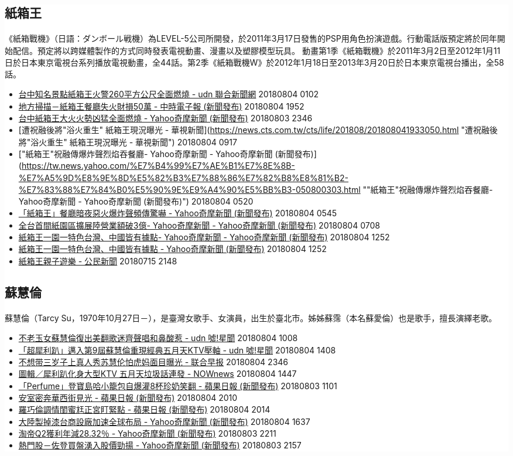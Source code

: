 ## 紙箱王

《紙箱戰機》（日語：ダンボール戦機）為LEVEL-5公司所開發，於2011年3月17日發售的PSP用角色扮演遊戲。行動電話版預定將於同年開始配信。預定將以跨媒體製作的方式同時發表電視動畫、漫畫以及塑膠模型玩具。
動畫第1季《紙箱戰機》於2011年3月2日至2012年1月11日於日本東京電視台系列播放電視動畫，全44話。第2季《紙箱戰機W》於2012年1月18日至2013年3月20日於日本東京電視台播出，全58話。
- [台中知名景點紙箱王火警260平方公尺全面燃燒 - udn 聯合新聞網](https://udn.com/news/story/7320/3289939 "台中知名景點紙箱王火警260平方公尺全面燃燒 - udn 聯合新聞網") 20180804 0102
- [地方掃描－紙箱王餐廳失火財損50萬 - 中時電子報 (新聞發布)](http://www.chinatimes.com/newspapers/20180805000492-260107 "地方掃描－紙箱王餐廳失火財損50萬 - 中時電子報 (新聞發布)") 20180804 1952
- [台中紙箱王大火火勢凶猛全面燃燒 - Yahoo奇摩新聞 (新聞發布)](https://tw.news.yahoo.com/%E5%8F%B0%E4%B8%AD%E7%B4%99%E7%AE%B1%E7%8E%8B%E5%A4%A7%E7%81%AB-%E7%81%AB%E5%8B%A2%E5%87%B6%E7%8C%9B%E5%85%A8%E9%9D%A2%E7%87%83%E7%87%92-232009985.html "台中紙箱王大火火勢凶猛全面燃燒 - Yahoo奇摩新聞 (新聞發布)") 20180803 2346
- [遭祝融後將"浴火重生" 紙箱王現況曝光 - 華視新聞](https://news.cts.com.tw/cts/life/201808/201808041933050.html "遭祝融後將"浴火重生" 紙箱王現況曝光 - 華視新聞") 20180804 0917
- ["紙箱王"祝融傳爆炸聲烈焰吞餐廳- Yahoo奇摩新聞 - Yahoo奇摩新聞 (新聞發布)](https://tw.news.yahoo.com/%E7%B4%99%E7%AE%B1%E7%8E%8B-%E7%A5%9D%E8%9E%8D%E5%82%B3%E7%88%86%E7%82%B8%E8%81%B2-%E7%83%88%E7%84%B0%E5%90%9E%E9%A4%90%E5%BB%B3-050800303.html ""紙箱王"祝融傳爆炸聲烈焰吞餐廳- Yahoo奇摩新聞 - Yahoo奇摩新聞 (新聞發布)") 20180804 0520
- [「紙箱王」餐廳暗夜惡火爆炸聲頻傳驚嚇 - Yahoo奇摩新聞 (新聞發布)](https://tw.news.yahoo.com/video/%E7%B4%99%E7%AE%B1%E7%8E%8B-%E9%A4%90%E5%BB%B3%E6%9A%97%E5%A4%9C%E6%83%A1%E7%81%AB-%E7%88%86%E7%82%B8%E8%81%B2%E9%A0%BB%E5%82%B3%E9%A9%9A%E5%9A%87-050936063.html "「紙箱王」餐廳暗夜惡火爆炸聲頻傳驚嚇 - Yahoo奇摩新聞 (新聞發布)") 20180804 0545
- [全台首間紙園區擴展陸營業額破3億- Yahoo奇摩新聞 - Yahoo奇摩新聞 (新聞發布)](https://tw.news.yahoo.com/%E5%85%A8%E5%8F%B0%E9%A6%96%E9%96%93%E7%B4%99%E5%9C%92%E5%8D%80-%E6%93%B4%E5%B1%95%E9%99%B8%E7%87%9F%E6%A5%AD%E9%A1%8D%E7%A0%B43%E5%84%84-064511834.html "全台首間紙園區擴展陸營業額破3億- Yahoo奇摩新聞 - Yahoo奇摩新聞 (新聞發布)") 20180804 0708
- [紙箱王一園一特色台灣、中國皆有據點- Yahoo奇摩新聞 - Yahoo奇摩新聞 (新聞發布)](https://tw.news.yahoo.com/%E7%B4%99%E7%AE%B1%E7%8E%8B-%E5%9C%92-%E7%89%B9%E8%89%B2-%E5%8F%B0%E7%81%A3-%E4%B8%AD%E5%9C%8B%E7%9A%86%E6%9C%89%E6%93%9A%E9%BB%9E-125210725.html "紙箱王一園一特色台灣、中國皆有據點- Yahoo奇摩新聞 - Yahoo奇摩新聞 (新聞發布)") 20180804 1252
- [紙箱王一園一特色台灣、中國皆有據點 - Yahoo奇摩新聞 (新聞發布)](https://tw.news.yahoo.com/video/%E7%B4%99%E7%AE%B1%E7%8E%8B-%E5%9C%92-%E7%89%B9%E8%89%B2-%E5%8F%B0%E7%81%A3-%E4%B8%AD%E5%9C%8B%E7%9A%86%E6%9C%89%E6%93%9A%E9%BB%9E-125210546.html "紙箱王一園一特色台灣、中國皆有據點 - Yahoo奇摩新聞 (新聞發布)") 20180804 1252
- [紙箱王親子遊樂 - 公民新聞](https://www.peopo.org/news/373353 "紙箱王親子遊樂 - 公民新聞") 20180715 2148

## 蘇慧倫

蘇慧倫（Tarcy Su，1970年10月27日－），是臺灣女歌手、女演員，出生於臺北市。姊姊蘇霈（本名蘇愛倫）也是歌手，擅長演繹老歌。
- [不老玉女蘇慧倫復出美翻歌迷齊聲唱和鼻酸惹 - udn 噓!星聞](https://stars.udn.com/star/story/10092/3290647 "不老玉女蘇慧倫復出美翻歌迷齊聲唱和鼻酸惹 - udn 噓!星聞") 20180804 1008
- [「超犀利趴」邁入第9屆蘇慧倫重現經典五月天KTV壓軸 - udn 噓!星聞](https://stars.udn.com/star/story/10092/3290919 "「超犀利趴」邁入第9屆蘇慧倫重現經典五月天KTV壓軸 - udn 噓!星聞") 20180804 1408
- [不想带三岁子上真人秀苏慧伦怕虎妈面目曝光 - 联合早报](https://www.zaobao.com.sg/zentertainment/celebs/story20180805-880819 "不想带三岁子上真人秀苏慧伦怕虎妈面目曝光 - 联合早报") 20180804 2346
- [圖輯／犀利趴化身大型KTV 五月天垃圾話連發 - NOWnews](https://www.nownews.com/news/20180804/2797045 "圖輯／犀利趴化身大型KTV 五月天垃圾話連發 - NOWnews") 20180804 1447
- [「Perfume」登寶島哈小籠包自爆灌8杯珍奶笑翻 - 蘋果日報 (新聞發布)](https://tw.entertainment.appledaily.com/realtime/20180803/1404095 "「Perfume」登寶島哈小籠包自爆灌8杯珍奶笑翻 - 蘋果日報 (新聞發布)") 20180803 1101
- [安室密奔華西街見光 - 蘋果日報 (新聞發布)](https://tw.entertainment.appledaily.com/daily/20180805/38089572/ "安室密奔華西街見光 - 蘋果日報 (新聞發布)") 20180804 2010
- [羅巧倫調情閨蜜尪正宮盯緊點 - 蘋果日報 (新聞發布)](https://tw.entertainment.appledaily.com/daily/20180805/38089548 "羅巧倫調情閨蜜尪正宮盯緊點 - 蘋果日報 (新聞發布)") 20180804 2014
- [大陸製掉漆台商設廠加速全球布局 - Yahoo奇摩新聞 (新聞發布)](https://tw.news.yahoo.com/%E5%A4%A7%E9%99%B8%E8%A3%BD%E6%8E%89%E6%BC%86-%E5%8F%B0%E5%95%86%E8%A8%AD%E5%BB%A0%E5%8A%A0%E9%80%9F%E5%85%A8%E7%90%83%E5%B8%83%E5%B1%80-160000385.html "大陸製掉漆台商設廠加速全球布局 - Yahoo奇摩新聞 (新聞發布)") 20180804 1637
- [淘帝Q2獲利年減28.32％ - Yahoo奇摩新聞 (新聞發布)](https://tw.news.yahoo.com/%E6%B7%98%E5%B8%9Dq2%E7%8D%B2%E5%88%A9-%E5%B9%B4%E6%B8%9B28-32-215011387--finance.html "淘帝Q2獲利年減28.32％ - Yahoo奇摩新聞 (新聞發布)") 20180803 2211
- [熱門股－佐登買盤湧入股價勁揚 - Yahoo奇摩新聞 (新聞發布)](https://tw.news.yahoo.com/%E7%86%B1%E9%96%80%E8%82%A1-%E4%BD%90%E7%99%BB-%E8%B2%B7%E7%9B%A4%E6%B9%A7%E5%85%A5%E8%82%A1%E5%83%B9%E5%8B%81%E6%8F%9A-215011128--finance.html "熱門股－佐登買盤湧入股價勁揚 - Yahoo奇摩新聞 (新聞發布)") 20180803 2157
